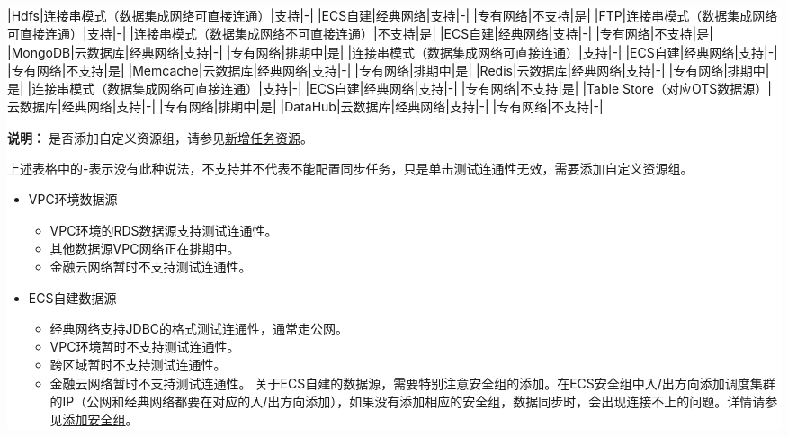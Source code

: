 |Hdfs|连接串模式（数据集成网络可直接连通）|支持|-|
|ECS自建|经典网络|支持|-|
|专有网络|不支持|是|
|FTP|连接串模式（数据集成网络可直接连通）|支持|-|
|连接串模式（数据集成网络不可直接连通）|不支持|是|
|ECS自建|经典网络|支持|-|
|专有网络|不支持|是|
|MongoDB|云数据库|经典网络|支持|-|
|专有网络|排期中|是|
|连接串模式（数据集成网络可直接连通）|支持|-|
|ECS自建|经典网络|支持|-|
|专有网络|不支持|是|
|Memcache|云数据库|经典网络|支持|-|
|专有网络|排期中|是|
|Redis|云数据库|经典网络|支持|-|
|专有网络|排期中|是|
|连接串模式（数据集成网络可直接连通）|支持|-|
|ECS自建|经典网络|支持|-|
|专有网络|不支持|是|
|Table Store（对应OTS数据源）|云数据库|经典网络|支持|-|
|专有网络|排期中|是|
|DataHub|云数据库|经典网络|支持|-|
|专有网络|不支持|-|

**说明：** 是否添加自定义资源组，请参见[新增任务资源](intl.zh-CN/使用指南/数据集成/常见配置/新增任务资源.md#)。

上述表格中的-表示没有此种说法，不支持并不代表不能配置同步任务，只是单击测试连通性无效，需要添加自定义资源组。

-   VPC环境数据源
    -   VPC环境的RDS数据源支持测试连通性。
    -   其他数据源VPC网络正在排期中。
    -   金融云网络暂时不支持测试连通性。
-   ECS自建数据源

    -   经典网络支持JDBC的格式测试连通性，通常走公网。
    -   VPC环境暂时不支持测试连通性。
    -   跨区域暂时不支持测试连通性。
    -   金融云网络暂时不支持测试连通性。
    关于ECS自建的数据源，需要特别注意安全组的添加。在ECS安全组中入/出方向添加调度集群的IP（公网和经典网络都要在对应的入/出方向添加），如果没有添加相应的安全组，数据同步时，会出现连接不上的问题。详情请参见[添加安全组](intl.zh-CN/使用指南/数据集成/常见配置/添加安全组.md#)。
